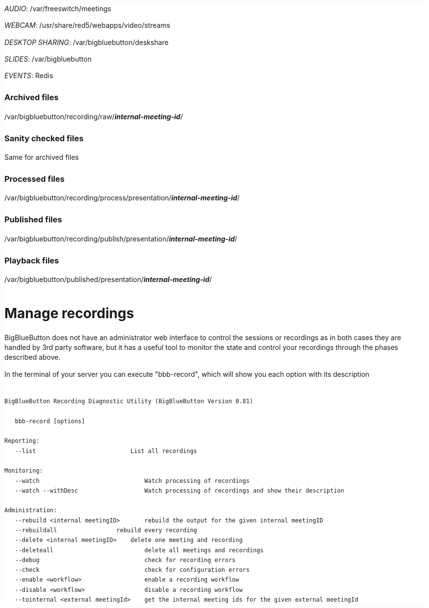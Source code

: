 _AUDIO_:
/var/freeswitch/meetings

_WEBCAM_:
/usr/share/red5/webapps/video/streams

_DESKTOP SHARING_:
/var/bigbluebutton/deskshare

_SLIDES_:
/var/bigbluebutton

_EVENTS_:
Redis

### Archived files ###
/var/bigbluebutton/recording/raw/_**internal-meeting-id**_/

### Sanity checked files ###
Same for archived files

### Processed files ###
/var/bigbluebutton/recording/process/presentation/_**internal-meeting-id**_/

### Published files ###
/var/bigbluebutton/recording/publish/presentation/_**internal-meeting-id**_/

### Playback files ###
/var/bigbluebutton/published/presentation/_**internal-meeting-id**_/


# Manage recordings #

BigBlueButton does not have an administrator web interface to control the sessions or recordings as in both cases they are handled by 3rd party software, but it has a useful tool to monitor the state and control your recordings through the phases described above.

In the terminal of your server you can execute "bbb-record", which will show you each option with its description

```

BigBlueButton Recording Diagnostic Utility (BigBlueButton Version 0.81)

   bbb-record [options]

Reporting:
   --list                          	List all recordings

Monitoring:
   --watch                          	Watch processing of recordings
   --watch --withDesc               	Watch processing of recordings and show their description

Administration:
   --rebuild <internal meetingID>       rebuild the output for the given internal meetingID
   --rebuildall			        rebuild every recording
   --delete <internal meetingID>	delete one meeting and recording
   --deleteall                      	delete all meetings and recordings
   --debug                          	check for recording errors
   --check                          	check for configuration errors
   --enable <workflow>              	enable a recording workflow
   --disable <workflow>             	disable a recording workflow
   --tointernal <external meetingId>	get the internal meeting ids for the given external meetingId
```